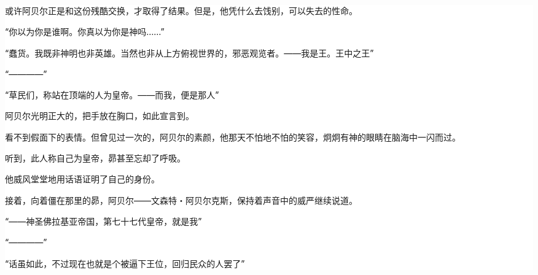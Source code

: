 或许阿贝尔正是和这份残酷交换，才取得了结果。但是，他凭什么去饯别，可以失去的性命。

“你以为你是谁啊。你真以为你是神吗……”

“蠢货。我既非神明也非英雄。当然也非从上方俯视世界的，邪恶观览者。——我是王。王中之王”

“————”

“草民们，称站在顶端的人为皇帝。——而我，便是那人”

阿贝尔光明正大的，把手放在胸口，如此宣言到。

看不到假面下的表情。但曾见过一次的，阿贝尔的素颜，他那天不怕地不怕的笑容，炯炯有神的眼睛在脑海中一闪而过。

听到，此人称自己为皇帝，昴甚至忘却了呼吸。

他威风堂堂地用话语证明了自己的身份。

接着，向着僵在那里的昴，阿贝尔——文森特・阿贝尔克斯，保持着声音中的威严继续说道。

“——神圣佛拉基亚帝国，第七十七代皇帝，就是我”

“————”

“话虽如此，不过现在也就是个被逼下王位，回归民众的人罢了”

